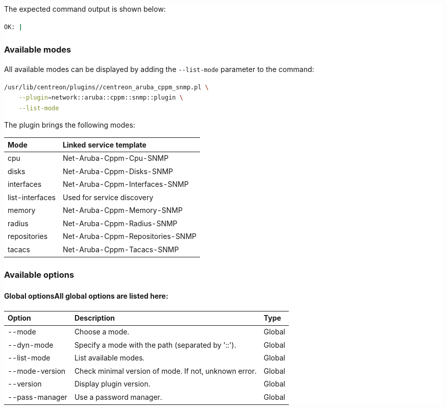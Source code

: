The expected command output is shown below:

```bash
OK: | 
```

### Available modes

All available modes can be displayed by adding the `--list-mode` parameter to
the command:

```bash
/usr/lib/centreon/plugins//centreon_aruba_cppm_snmp.pl \
	--plugin=network::aruba::cppm::snmp::plugin \
    --list-mode
```

The plugin brings the following modes:

| Mode            | Linked service template          |
|:----------------|:---------------------------------|
| cpu             | Net-Aruba-Cppm-Cpu-SNMP          |
| disks           | Net-Aruba-Cppm-Disks-SNMP        |
| interfaces      | Net-Aruba-Cppm-Interfaces-SNMP   |
| list-interfaces | Used for service discovery       |
| memory          | Net-Aruba-Cppm-Memory-SNMP       |
| radius          | Net-Aruba-Cppm-Radius-SNMP       |
| repositories    | Net-Aruba-Cppm-Repositories-SNMP |
| tacacs          | Net-Aruba-Cppm-Tacacs-SNMP       |



### Available options

#### Global optionsAll global options are listed here:

| Option                                     | Description                                                                                                                                                                                                                                                                                                                                                                                                                                                                                                                                                                | Type   |
|:-------------------------------------------|:---------------------------------------------------------------------------------------------------------------------------------------------------------------------------------------------------------------------------------------------------------------------------------------------------------------------------------------------------------------------------------------------------------------------------------------------------------------------------------------------------------------------------------------------------------------------------|:-------|
| --mode                                     | Choose a mode.                                                                                                                                                                                                                                                                                                                                                                                                                                                                                                                                                             | Global |
| --dyn-mode                                 | Specify a mode with the path (separated by '::').                                                                                                                                                                                                                                                                                                                                                                                                                                                                                                                          | Global |
| --list-mode                                | List available modes.                                                                                                                                                                                                                                                                                                                                                                                                                                                                                                                                                      | Global |
| --mode-version                             | Check minimal version of mode. If not, unknown error.                                                                                                                                                                                                                                                                                                                                                                                                                                                                                                                      | Global |
| --version                                  | Display plugin version.                                                                                                                                                                                                                                                                                                                                                                                                                                                                                                                                                    | Global |
| --pass-manager                             | Use a password manager.                                                                                                                                                                                                                                                                                                                                                                                                                                                                                                                                                    | Global |